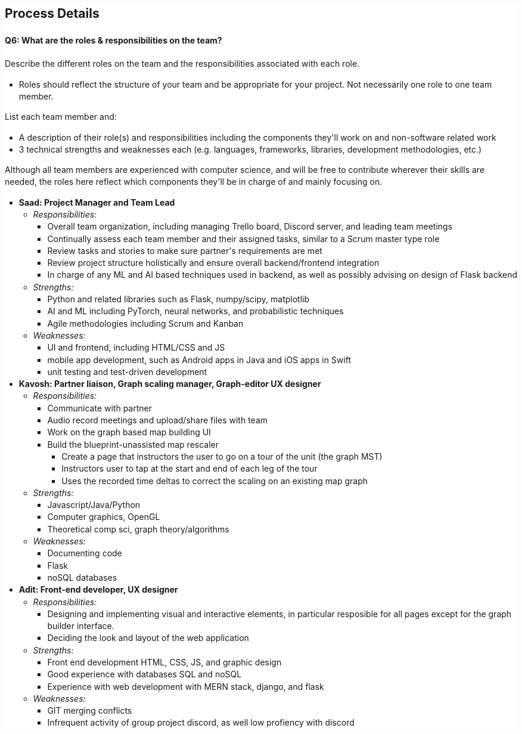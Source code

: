 ## Process Details

#### Q6: What are the roles & responsibilities on the team?

Describe the different roles on the team and the responsibilities associated with each role. 
 * Roles should reflect the structure of your team and be appropriate for your project. Not necessarily one role to one team member.

List each team member and:
 * A description of their role(s) and responsibilities including the components they'll work on and non-software related work
 * 3 technical strengths and weaknesses each (e.g. languages, frameworks, libraries, development methodologies, etc.)
 
Although all team members are experienced with computer science, and will be free to contribute wherever their skills are needed, the roles here reflect which components they'll be in charge of and mainly focusing on.
 
 
* **Saad: Project Manager and Team Lead**
  * *Responsibilities:*
    * Overall team organization, including managing Trello board, Discord server, and leading team meetings
    * Continually assess each team member and their assigned tasks, similar to a Scrum master type role
    * Review tasks and stories to make sure partner's requirements are met
    * Review project structure holistically and ensure overall backend/frontend integration
    * In charge of any ML and AI based techniques used in backend, as well as possibly advising on design of Flask backend 
  * *Strengths:*
    * Python and related libraries such as Flask, numpy/scipy, matplotlib
    * AI and ML including PyTorch, neural networks, and probabilistic techniques
    * Agile methodologies including Scrum and Kanban 
  * *Weaknesses:*
    * UI and frontend, including HTML/CSS and JS
    * mobile app development, such as Android apps in Java and iOS apps in Swift
    * unit testing and test-driven development
* **Kavosh: Partner liaison, Graph scaling manager, Graph-editor UX designer**
  * *Responsibilities:*
    * Communicate with partner
    * Audio record meetings and upload/share files with team
    * Work on the graph based map building UI
    * Build the blueprint-unassisted map rescaler
      * Create a page that instructors the user to go on a tour of the unit (the graph MST)
      * Instructors user to tap at the start and end of each leg of the tour
      * Uses the recorded time deltas to correct the scaling on an existing map graph  
  * *Strengths:*
    * Javascript/Java/Python
    * Computer graphics, OpenGL
    * Theoretical comp sci, graph theory/algorithms
  * *Weaknesses:*
    * Documenting code
    * Flask
    * noSQL databases
* **Adit: Front-end developer, UX designer**
  * *Responsibilities:*
    * Designing and implementing visual and interactive elements, in particular resposible for all pages except for the graph builder interface.
    * Deciding the look and layout of the web application
  * *Strengths:*
    * Front end development HTML, CSS, JS, and graphic design
    * Good experience with databases SQL and noSQL
    * Experience with web development with MERN stack, django, and flask
  * *Weaknesses:*
    * GIT merging conflicts
    * Infrequent activity of group project discord, as well low profiency with discord